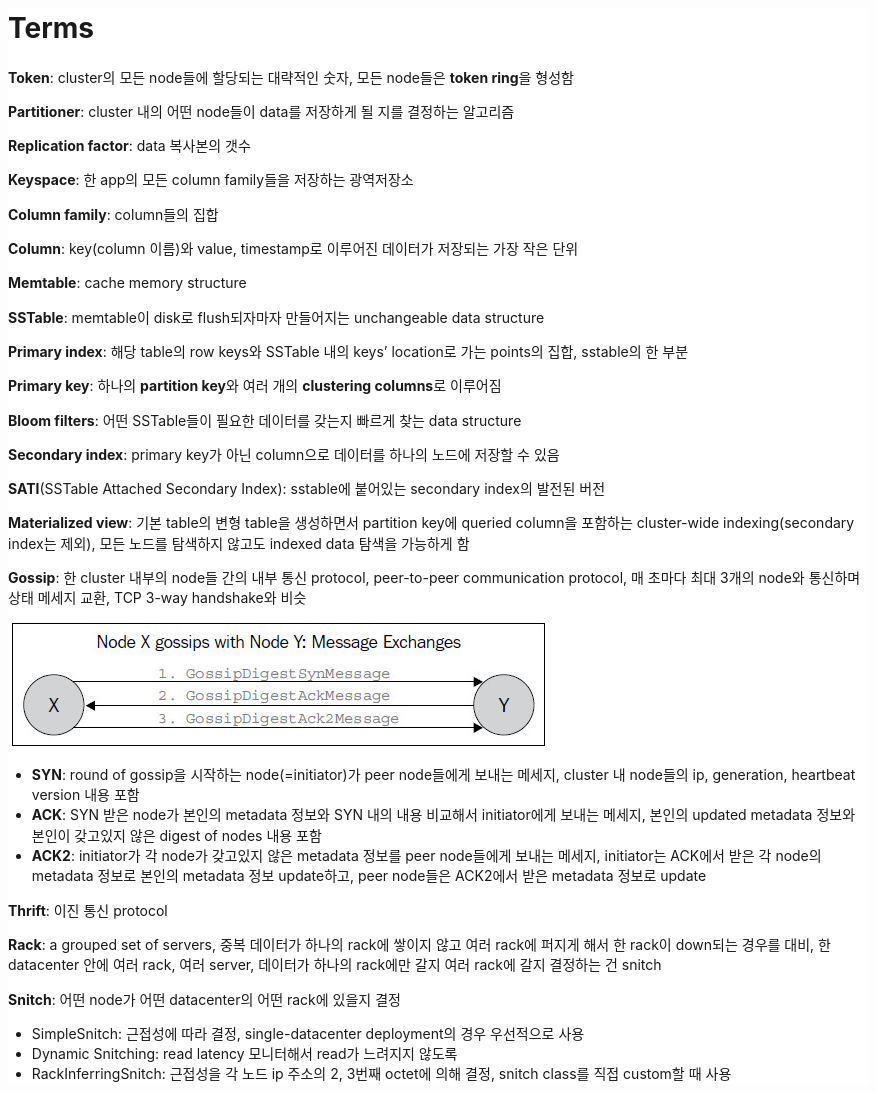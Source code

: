 # Terms

**Token**: cluster의 모든 node들에 할당되는 대략적인 숫자, 모든 node들은 **token ring**을 형성함

**Partitioner**: cluster 내의 어떤 node들이 data를 저장하게 될 지를 결정하는 알고리즘

**Replication factor**: data 복사본의 갯수

**Keyspace**: 한 app의 모든 column family들을 저장하는 광역저장소

**Column family**: column들의 집합

**Column**: key(column 이름)와 value, timestamp로 이루어진 데이터가 저장되는 가장 작은 단위

**Memtable**: cache memory structure

**SSTable**: memtable이 disk로 flush되자마자 만들어지는 unchangeable data structure

**Primary index**: 해당 table의 row keys와 SSTable 내의 keys’ location로 가는 points의 집합, sstable의 한 부분

**Primary key**: 하나의 **partition key**와 여러 개의 **clustering columns**로 이루어짐

**Bloom filters**: 어떤 SSTable들이 필요한 데이터를 갖는지 빠르게 찾는 data structure

**Secondary index**: primary key가 아닌 column으로 데이터를 하나의 노드에 저장할 수 있음

**SATI**(SSTable Attached Secondary Index): sstable에 붙어있는 secondary index의 발전된 버전

**Materialized view**: 기본 table의 변형 table을 생성하면서 partition key에 queried column을 포함하는 cluster-wide indexing(secondary index는 제외), 모든 노드를 탐색하지 않고도 indexed data 탐색을 가능하게 함

**Gossip**: 한 cluster 내부의 node들 간의 내부 통신 protocol, peer-to-peer communication protocol, 매 초마다 최대 3개의 node와 통신하며 상태 메세지 교환, TCP 3-way handshake와 비슷

​	![](img/gossip_2.jpeg)
- **SYN**: round of gossip을 시작하는 node(=initiator)가 peer node들에게 보내는 메세지, cluster 내 node들의 ip, generation, heartbeat version 내용 포함
- **ACK**: SYN 받은 node가 본인의 metadata 정보와 SYN 내의 내용 비교해서 initiator에게 보내는 메세지, 본인의 updated metadata 정보와 본인이 갖고있지 않은 digest of nodes 내용 포함
- **ACK2**: initiator가 각 node가 갖고있지 않은 metadata 정보를 peer node들에게 보내는 메세지, initiator는 ACK에서 받은 각 node의 metadata 정보로 본인의 metadata 정보 update하고, peer node들은 ACK2에서 받은 metadata 정보로 update

**Thrift**: 이진 통신 protocol

**Rack**: a grouped set of servers, 중복 데이터가 하나의 rack에 쌓이지 않고 여러 rack에 퍼지게 해서 한 rack이 down되는 경우를 대비, 한 datacenter 안에 여러 rack, 여러 server, 데이터가 하나의 rack에만 갈지 여러 rack에 갈지 결정하는 건 snitch

**Snitch**: 어떤 node가 어떤 datacenter의 어떤 rack에 있을지 결정

- SimpleSnitch: 근접성에 따라 결정, single-datacenter deployment의 경우 우선적으로 사용
- Dynamic Snitching: read latency 모니터해서 read가 느려지지 않도록
- RackInferringSnitch: 근접성을 각 노드 ip 주소의 2, 3번째 octet에 의해 결정, snitch class를 직접 custom할 때 사용
